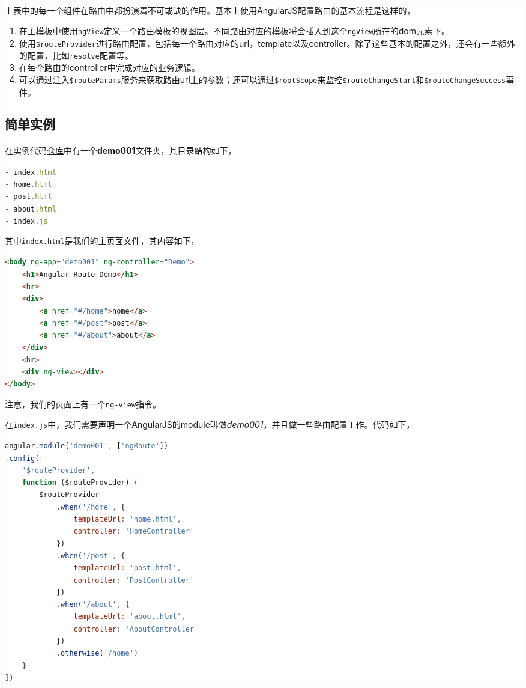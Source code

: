 上表中的每一个组件在路由中都扮演着不可或缺的作用。基本上使用AngularJS配置路由的基本流程是这样的，

1. 在主模板中使用`ngView`定义一个路由模板的视图层。不同路由对应的模板将会插入到这个`ngView`所在的dom元素下。
2. 使用`$routeProvider`进行路由配置，包括每一个路由对应的url，template以及controller。除了这些基本的配置之外，还会有一些额外的配置，比如`resolve`配置等。
3. 在每个路由的controller中完成对应的业务逻辑。
4. 可以通过注入`$routeParams`服务来获取路由url上的参数；还可以通过`$rootScope`来监控`$routeChangeStart`和`$routeChangeSuccess`事件。


## 简单实例

在实例代码[仓库](https://github.com/gejiawen/angular-route-demo)中有一个**demo001**文件夹，其目录结构如下，

```javascript
- index.html
- home.html
- post.html
- about.html
- index.js
```

其中`index.html`是我们的主页面文件，其内容如下，

```html
<body ng-app="demo001" ng-controller="Demo">
    <h1>Angular Route Demo</h1>
    <hr>
    <div>
        <a href="#/home">home</a>
        <a href="#/post">post</a>
        <a href="#/about">about</a>
    </div>
    <hr>
    <div ng-view></div>
</body>
```

注意，我们的页面上有一个`ng-view`指令。

在`index.js`中，我们需要声明一个AngularJS的module叫做*demo001*，并且做一些路由配置工作。代码如下，

```javascript
angular.module('demo001', ['ngRoute'])
.config([
    '$routeProvider',
    function ($routeProvider) {
        $routeProvider
            .when('/home', {
                templateUrl: 'home.html',
                controller: 'HomeController'
            })
            .when('/post', {
                templateUrl: 'post.html',
                controller: 'PostController'
            })
            .when('/about', {
                templateUrl: 'about.html',
                controller: 'AboutController'
            })
            .otherwise('/home')
    }
])
```
